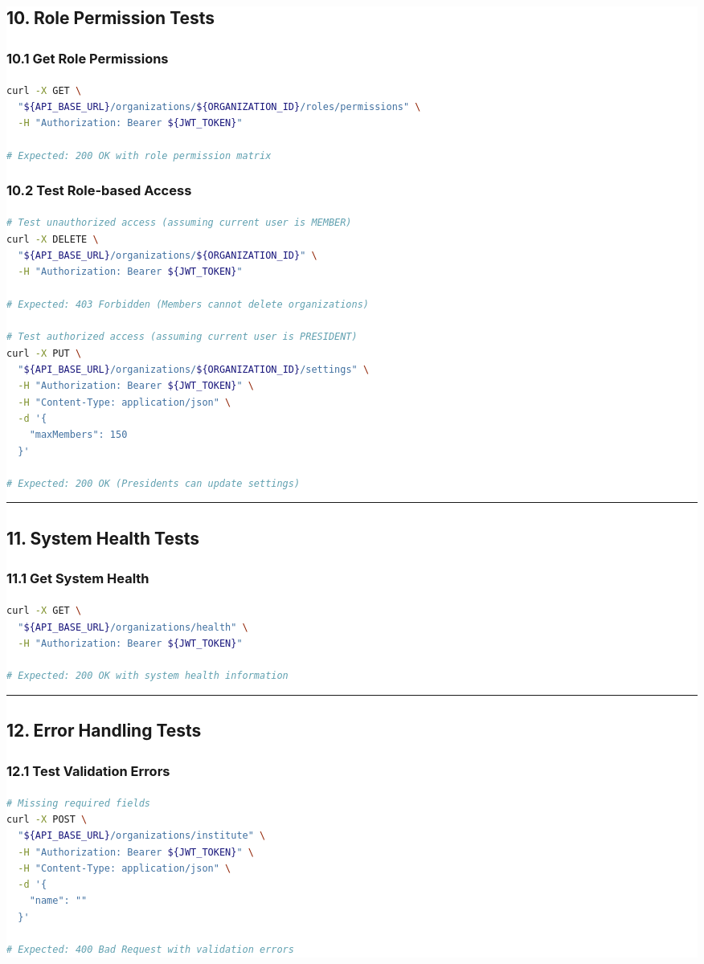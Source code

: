 
## 10. Role Permission Tests

### 10.1 Get Role Permissions
```bash
curl -X GET \
  "${API_BASE_URL}/organizations/${ORGANIZATION_ID}/roles/permissions" \
  -H "Authorization: Bearer ${JWT_TOKEN}"

# Expected: 200 OK with role permission matrix
```

### 10.2 Test Role-based Access
```bash
# Test unauthorized access (assuming current user is MEMBER)
curl -X DELETE \
  "${API_BASE_URL}/organizations/${ORGANIZATION_ID}" \
  -H "Authorization: Bearer ${JWT_TOKEN}"

# Expected: 403 Forbidden (Members cannot delete organizations)

# Test authorized access (assuming current user is PRESIDENT)
curl -X PUT \
  "${API_BASE_URL}/organizations/${ORGANIZATION_ID}/settings" \
  -H "Authorization: Bearer ${JWT_TOKEN}" \
  -H "Content-Type: application/json" \
  -d '{
    "maxMembers": 150
  }'

# Expected: 200 OK (Presidents can update settings)
```

---

## 11. System Health Tests

### 11.1 Get System Health
```bash
curl -X GET \
  "${API_BASE_URL}/organizations/health" \
  -H "Authorization: Bearer ${JWT_TOKEN}"

# Expected: 200 OK with system health information
```

---

## 12. Error Handling Tests

### 12.1 Test Validation Errors
```bash
# Missing required fields
curl -X POST \
  "${API_BASE_URL}/organizations/institute" \
  -H "Authorization: Bearer ${JWT_TOKEN}" \
  -H "Content-Type: application/json" \
  -d '{
    "name": ""
  }'

# Expected: 400 Bad Request with validation errors
```